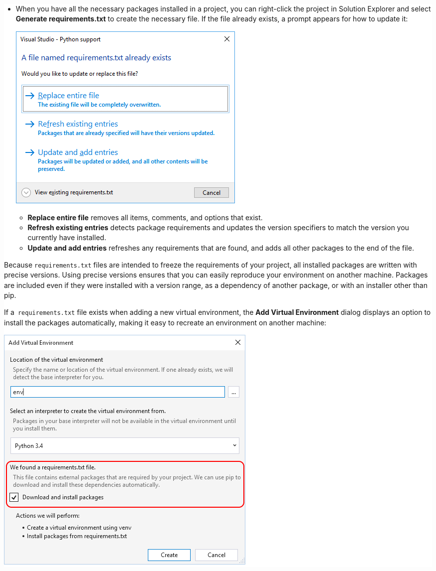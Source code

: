 - When you have all the necessary packages installed in a project, you can right-click the project in Solution Explorer and select **Generate requirements.txt** to create the necessary file. If the file already exists, a prompt appears for how to update it:

    ![Update requirements.txt options](media/environments-requirements-txt-replace.png)

    - **Replace entire file** removes all items, comments, and options that exist.
    - **Refresh existing entries** detects package requirements and updates the version specifiers to match the version you currently have installed.
    - **Update and add entries** refreshes any requirements that are found, and adds all other packages to the end of the file.

Because `requirements.txt` files are intended to freeze the requirements of your project, all installed packages are written with precise versions. Using precise versions ensures that you can easily reproduce your environment on another machine. Packages are included even if they were installed with a version range, as a dependency of another package, or with an installer other than pip.

If a` requirements.txt` file exists when adding a new virtual environment, the **Add Virtual Environment** dialog displays an option to install the packages automatically, making it easy to recreate an environment on another machine:

![Create virtual environment with requirements.txt](media/environments-requirements-txt.png)
